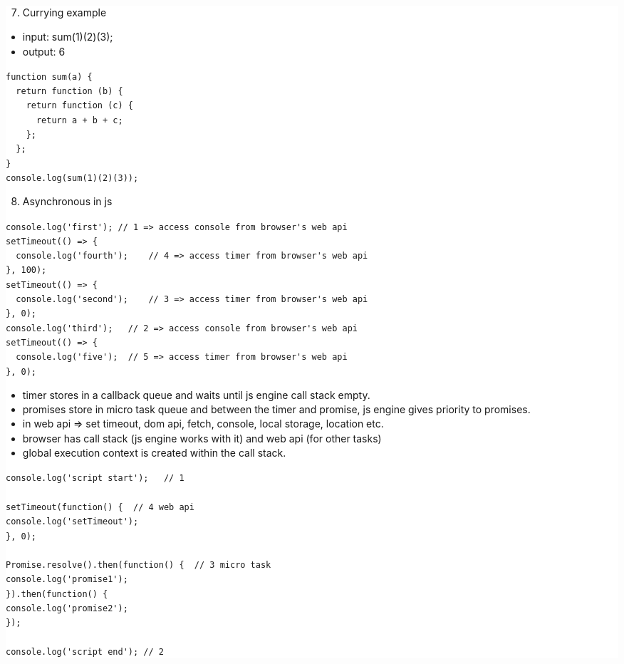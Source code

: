 7. Currying example

- input: sum(1)(2)(3);
- output: 6

```
function sum(a) {
  return function (b) {
    return function (c) {
      return a + b + c;
    };
  };
}
console.log(sum(1)(2)(3));
```

8. Asynchronous in js

```
console.log('first'); // 1 => access console from browser's web api
setTimeout(() => {
  console.log('fourth');    // 4 => access timer from browser's web api
}, 100);
setTimeout(() => {
  console.log('second');    // 3 => access timer from browser's web api
}, 0);
console.log('third');   // 2 => access console from browser's web api
setTimeout(() => {
  console.log('five');  // 5 => access timer from browser's web api
}, 0);
```

- timer stores in a callback queue and waits until js engine call stack empty.
- promises store in micro task queue and between the timer and promise, js engine gives priority to promises.
- in web api => set timeout, dom api, fetch, console, local storage, location etc.
- browser has call stack (js engine works with it) and web api (for other tasks)
- global execution context is created within the call stack.

```
console.log('script start');   // 1

setTimeout(function() {  // 4 web api
console.log('setTimeout');
}, 0);

Promise.resolve().then(function() {  // 3 micro task
console.log('promise1');
}).then(function() {
console.log('promise2');
});

console.log('script end'); // 2
```
